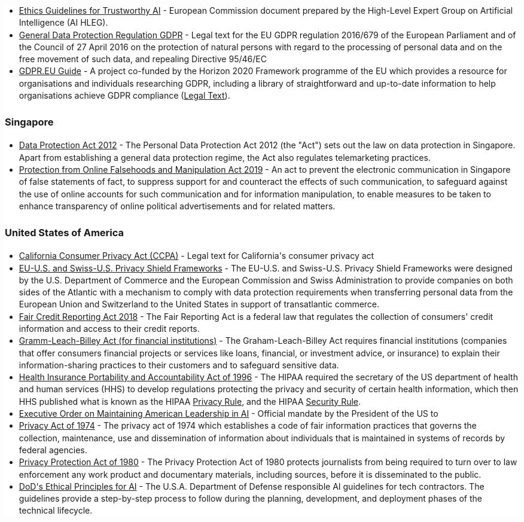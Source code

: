* [Ethics Guidelines for Trustworthy AI](https://ec.europa.eu/futurium/en/ai-alliance-consultation) - European Commission document prepared by the High-Level Expert Group on Artificial Intelligence (AI HLEG). 
* [General Data Protection Regulation GDPR](https://eur-lex.europa.eu/legal-content/EN/TXT/?uri=celex%3A32016R0679) - Legal text for the EU GDPR regulation 2016/679 of the European Parliament and of the Council of 27 April 2016 on the protection of natural persons with regard to the processing of personal data and on the free movement of such data, and repealing Directive 95/46/EC
* [GDPR.EU Guide](https://gdpr.eu/) - A project co-funded by the Horizon 2020 Framework programme of the EU which provides a resource for organisations and individuals researching GDPR, including a library of straightforward and up-to-date information to help organisations achieve GDPR compliance ([Legal Text](https://www.govinfo.gov/content/pkg/USCODE-2012-title5/pdf/USCODE-2012-title5-partI-chap5-subchapII-sec552a.pdf)).


### Singapore

* [Data Protection Act 2012](https://sso.agc.gov.sg/Act/PDPA2012) - The Personal Data Protection Act 2012 (the "Act") sets out the law on data protection in Singapore. Apart from establishing a general data protection regime, the Act also regulates telemarketing practices.
* [Protection from Online Falsehoods and Manipulation Act 2019](https://sso.agc.gov.sg/Acts-Supp/18-2019/Published/20190625?DocDate=20190625) - An act to prevent the electronic communication in Singapore of false statements of fact, to suppress support for and counteract the effects of such communication, to safeguard against the use of online accounts for such communication and for information manipulation, to enable measures to be taken to enhance transparency of online political advertisements and for related matters.


### United States of America

* [California Consumer Privacy Act (CCPA)](http://leginfo.legislature.ca.gov/faces/billCompareClient.xhtml?bill_id=201720180AB375) - Legal text for California's consumer privacy act
* [EU-U.S. and Swiss-U.S. Privacy Shield Frameworks](https://www.privacyshield.gov/welcome) - The EU-U.S. and Swiss-U.S. Privacy Shield Frameworks were designed by the U.S. Department of Commerce and the European Commission and Swiss Administration to provide companies on both sides of the Atlantic with a mechanism to comply with data protection requirements when transferring personal data from the European Union and Switzerland to the United States in support of transatlantic commerce.
* [Fair Credit Reporting Act 2018](https://www.ftc.gov/enforcement/statutes/fair-credit-reporting-act) - The Fair Reporting Act is a federal law that regulates the collection of consumers' credit information and access to their credit reports.
* [Gramm-Leach-Billey Act (for financial institutions)](https://www.ftc.gov/tips-advice/business-center/privacy-and-security/gramm-leach-bliley-act) - The Graham-Leach-Billey Act requires financial institutions (companies that offer consumers financial projects or services like loans, financial, or investment advice, or insurance) to explain their information-sharing practices to their customers and to safeguard sensitive data.
* [Health Insurance Portability and Accountability Act of 1996](https://www.hhs.gov/hipaa/for-professionals/security/laws-regulations/index.html) - The HIPAA required the secretary of the US department of health and human services (HHS) to develop regulations protecting the privacy and security of certain health information, which then HHS published what is known as the HIPAA [Privacy Rule](https://www.hhs.gov/hipaa/for-professionals/privacy/index.html), and the HIPAA [Security Rule](https://www.hhs.gov/hipaa/for-professionals/security/index.html).
* [Executive Order on Maintaining American Leadership in AI](https://www.whitehouse.gov/presidential-actions/executive-order-maintaining-american-leadership-artificial-intelligence/) - Official mandate by the President of the US to 
* [Privacy Act of 1974](https://www.justice.gov/opcl/privacy-act-1974) - The privacy act of 1974 which establishes a code of fair information practices that governs the collection, maintenance, use and dissemination of information about individuals that is maintained in systems of records by federal agencies.
* [Privacy Protection Act of 1980](https://epic.org/privacy/ppa/) - The Privacy Protection Act of 1980 protects journalists from being required to turn over to law enforcement any work product and documentary materials, including sources, before it is disseminated to the public.
* [DoD's Ethical Principles for AI](https://www.diu.mil/responsible-ai-guidelines) - The U.S.A. Department of Defense responsible AI guidelines for tech contractors. The guidelines provide a step-by-step process to follow during the planning, development, and deployment phases of the technical lifecycle. 
